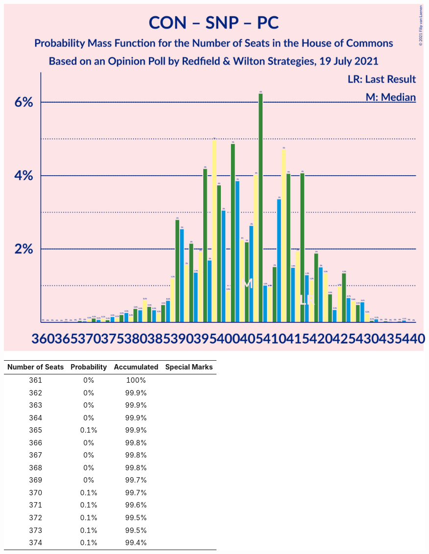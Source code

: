 ![Graph with seats probability mass function not yet produced](2021-07-19-RedfieldWiltonStrategies-coalitions-seats-pmf-con–snp–pc.png "Seats Probability Mass Function")

| Number of Seats | Probability | Accumulated | Special Marks |
|:---------------:|:-----------:|:-----------:|:-------------:|
| 361 | 0% | 100% |  |
| 362 | 0% | 99.9% |  |
| 363 | 0% | 99.9% |  |
| 364 | 0% | 99.9% |  |
| 365 | 0.1% | 99.9% |  |
| 366 | 0% | 99.8% |  |
| 367 | 0% | 99.8% |  |
| 368 | 0% | 99.8% |  |
| 369 | 0% | 99.7% |  |
| 370 | 0.1% | 99.7% |  |
| 371 | 0.1% | 99.6% |  |
| 372 | 0.1% | 99.5% |  |
| 373 | 0.1% | 99.5% |  |
| 374 | 0.1% | 99.4% |  |